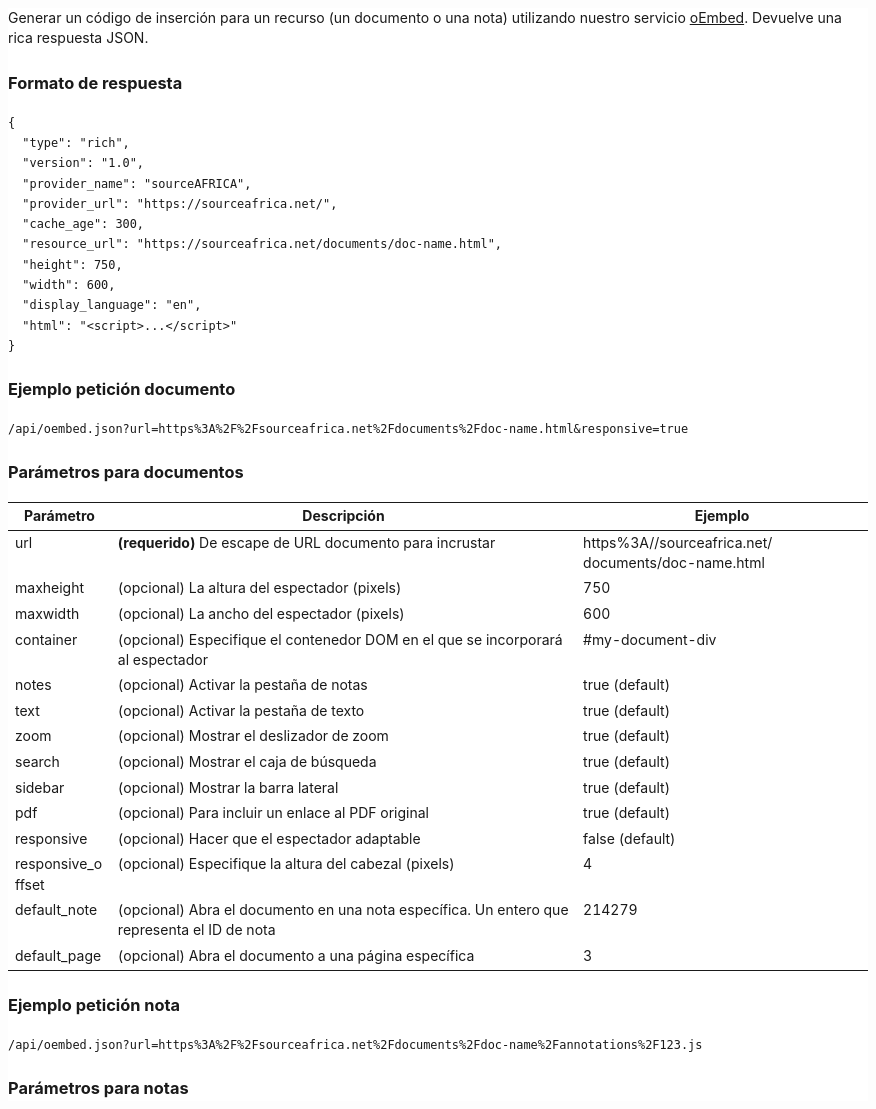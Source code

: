 Generar un código de inserción para un recurso (un documento o una nota) utilizando nuestro servicio [oEmbed](http://oembed.com/). Devuelve una rica respuesta JSON.

### Formato de respuesta

    {
      "type": "rich",
      "version": "1.0",
      "provider_name": "sourceAFRICA",
      "provider_url": "https://sourceafrica.net/",
      "cache_age": 300,
      "resource_url": "https://sourceafrica.net/documents/doc-name.html",
      "height": 750,
      "width": 600,
      "display_language": "en",
      "html": "<script>...</script>"
    }

<a name="oembed-documents"></a>
### Ejemplo petición documento

    /api/oembed.json?url=https%3A%2F%2Fsourceafrica.net%2Fdocuments%2Fdoc-name.html&responsive=true

### Parámetros para documentos

Parámetro   | Descripción           | Ejemplo
-----------------|-----------------------|--------------
url              | **(requerido)** De escape de URL documento para incrustar     | https%3A//sourceafrica.net/ documents/doc-name.html
maxheight        | (opcional) La altura del espectador (pixels)    | 750
maxwidth         | (opcional) La ancho del espectador (pixels)     | 600
container        | (opcional) Especifique el contenedor DOM en el que se incorporará al espectador | #my-document-div
notes            | (opcional) Activar la pestaña de notas   | true (default)
text             | (opcional) Activar la pestaña de texto   | true (default)
zoom             | (opcional) Mostrar el deslizador de zoom    | true (default)
search           | (opcional) Mostrar el caja de búsqueda    | true (default)
sidebar          | (opcional) Mostrar la barra lateral    | true (default)
pdf              | (opcional) Para incluir un enlace al PDF original    | true (default)
responsive       | (opcional) Hacer que el espectador adaptable    | false (default)
responsive_offset| (opcional) Especifique la altura del cabezal (pixels)    | 4
default_note     | (opcional) Abra el documento en una nota específica. Un entero que representa el ID de nota | 214279
default_page     | (opcional) Abra el documento a una página específica   | 3

<a name="oembed-notes"></a>
### Ejemplo petición nota

    /api/oembed.json?url=https%3A%2F%2Fsourceafrica.net%2Fdocuments%2Fdoc-name%2Fannotations%2F123.js

### Parámetros para notas
